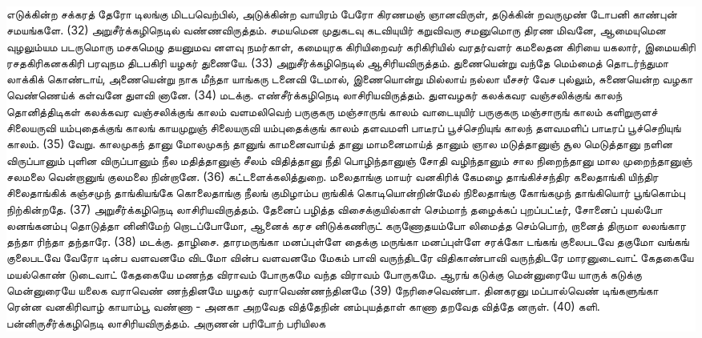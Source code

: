 எடுக்கின்ற சக்கரத் தேரோ டிலங்கு மிடபவெற்பில்,
அடுக்கின்ற வாயிரம் பேரோ கிரணமஞ் ஞானவிருள்,
தடுக்கின் றவருமுண் டோபனி காண்புன் சமயங்களே. (32)
அறுசீர்க்கழிநெடில் வண்ணவிருத்தம்.
சமயமென முதுகடவு கடவியுயிர் கறுவிவரு
சமனுமொரு திரண மிவனே,
ஆமையுமென வுழலும்யம படருமொரு மசகமெழு
தயனுமவ னளவு நமர்காள்,
கமையுரக கிரியிறைவர் கரிகிரியில் வரதர்வளர்
கமலைதன கிரியை யகலார்,
இமையகிரி ரசதகிரிகனககிரி பரவுநம
திடபகிரி யழகர் துணையே. (33)
அறுசீர்க்கழிநெடில் ஆசிரியவிருத்தம்.
துணையென்று வந்தே மெம்மைத் தொடர்ந்துமா லாக்கிக் கொண்டாய்,
அணையென்று நாக மீந்தா யாங்கரு டனைவி டேமால்,
இணையொன்று மில்லாய் நல்லா யீசசர் வேச புல்லும்,
சுணையென்ற வழகா வெண்ணெய்க் கள்வனே துளவி னானே. (34)
மடக்கு.
எண்சீர்க்கழிநெடி லாசிரியவிருத்தம்.
துளவழகர் கலக்கவர வஞ்சலிக்குங் காலந்
தொனித்திடிகள் கலக்கவர வஞ்சலிக்குங் காலம்
வளமலிவெற் பருகுகரு மஞ்சாருங் காலம்
வாடையுயிர் பருகுகரு மஞ்சாருங் காலம்
களிறுருளச் சிலையருவி யம்புதைக்குங் காலங்
காயமுறுஞ் சிலையருவி யம்புதைக்குங் காலம்
தளவமளி பாடீரப் பூச்செறியுங் காலந்
தளவமளிப் பாடீரப் பூச்செறியுங் காலம். (35)
வேறு.
காலமுகந் தானு மோலமுகந் தானுங்
காமனைவாய்த் தானு மாமனைமாய்த் தானும்
ஞால மடுத்தானுஞ் சூல மெடுத்தானு
நளின விருப்பானும் புளின விருப்பானும்
நீல மதித்தானுஞ் சீலம் விதித்தானு
நீதி பொழிந்தானுஞ் சோதி வழிந்தானும்
சால நிறைந்தானு மால முறைந்தானுஞ்
சலமலை வென்றானுங் குலமலை நின்றானே. (36)
கட்டளைக்கலித்துறை.
மலைதாங்கு மாயர் வனகிரிக் கேமழை தாங்கிச்சந்திர
கலைதாங்கி யிந்திர சிலைதாங்கிக் கஞ்சமுந் தாங்கியங்கே
கொலைதாங்கு நீலங் குமிழாம்ப றாங்கிக் கொடியொன்றின்மேல்
நிலைதாங்கு கோங்கமுந் தாங்கியொர் பூங்கொம்பு நிற்கின்றதே. (37)
அறுசீர்க்கழிநெடி லாசிரியவிருத்தம்.
தேனைப் பழித்த விசைக்குயில்காள் செம்மாந் தழைக்கப் புறப்பட்டீர்,
சோனைப் புயல்போ லனங்கனம்பு தொடுத்தா னினிமேற் றொடப்போமோ,
ஆனைக் கரச னிடுக்கணிருட் கருணோதயம்போ லிமைத்த செம்பொற்,
றானைத் திருமா லலங்கார தந்தா ரிந்தா தந்தாரே. (38)
மடக்கு.
தாழிசை.
தாரமருங்கா மனப்புள்ளே தைக்கு மருங்கா மனப்புள்ளே
சரக்கோ டங்கங் குலைபடவே தகுமோ வங்கங் குலைபடவே
வேரோ டின்ப வளவனமே விடமோ வின்ப வளவனமே
மேகம் பாவி வருந்திடரே விதிகாண்பாவி வருந்திடரே
மாரனுடைவாட் கேதகையே மயல்கொண் டுடைவாட் கேதகையே
மணந்த விராவம் போருகமே வந்த விராவம் போருகமே.
ஆரங் கடுக்கு மென்னுரையே யாருக் கடுக்கு மென்னுரையே
யலைக வராவெண் ணந்தினமே யழகர் வராவெண்ணந்தினமே (39)
நேரிசைவெண்பா.
தினகரனு மப்பால்வெண் டிங்களுங்கா ரென்ன
வனகிரிவாழ் காயாம்பூ வண்ணா - அனகா
அறவேத வித்தேநின் னம்புயத்தாள் காணா
தறவேத வித்தே னருள். (40)
களி.
பன்னிருசீர்க்கழிநெடி லாசிரியவிருத்தம்.
அருணன் பரிபோற் பரியிலக